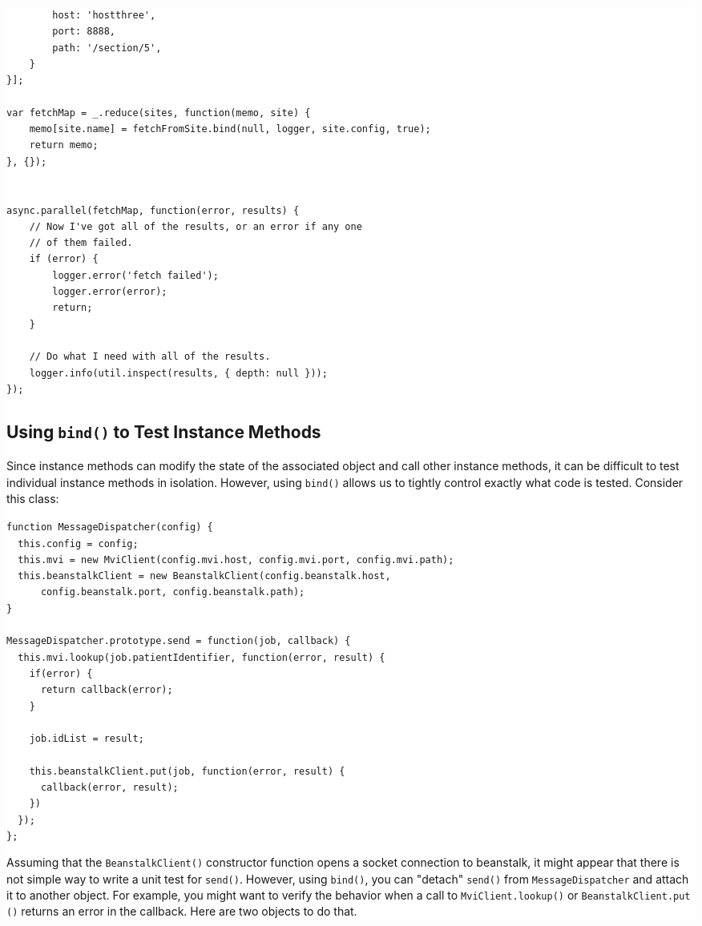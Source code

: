 ```
        host: 'hostthree',
        port: 8888,
        path: '/section/5',
    }
}];

var fetchMap = _.reduce(sites, function(memo, site) {
    memo[site.name] = fetchFromSite.bind(null, logger, site.config, true);
    return memo;
}, {});


async.parallel(fetchMap, function(error, results) {
    // Now I've got all of the results, or an error if any one
    // of them failed.
    if (error) {
        logger.error('fetch failed');
        logger.error(error);
        return;
    }

    // Do what I need with all of the results.
    logger.info(util.inspect(results, { depth: null }));
});
```

Using `bind()` to Test Instance Methods
---------------------------------------

Since instance methods can modify the state of the associated object and call other instance methods, it can be difficult to test individual instance methods in isolation. However, using `bind()` allows us to tightly control exactly what code is tested. Consider this class:

```
function MessageDispatcher(config) {
  this.config = config;
  this.mvi = new MviClient(config.mvi.host, config.mvi.port, config.mvi.path);
  this.beanstalkClient = new BeanstalkClient(config.beanstalk.host,
      config.beanstalk.port, config.beanstalk.path);
}

MessageDispatcher.prototype.send = function(job, callback) {
  this.mvi.lookup(job.patientIdentifier, function(error, result) {
    if(error) {
      return callback(error);
    }

    job.idList = result;

    this.beanstalkClient.put(job, function(error, result) {
      callback(error, result);
    })
  });
};
```
Assuming that the `BeanstalkClient()` constructor function opens a socket connection to beanstalk, it might appear that there is not simple way to write a unit test for `send()`. However, using `bind()`, you can "detach" `send()` from `MessageDispatcher` and attach it to another object. For example, you might want to verify the behavior when a call to `MviClient.lookup()` or `BeanstalkClient.put()` returns an error in the callback. Here are two objects to do that.
